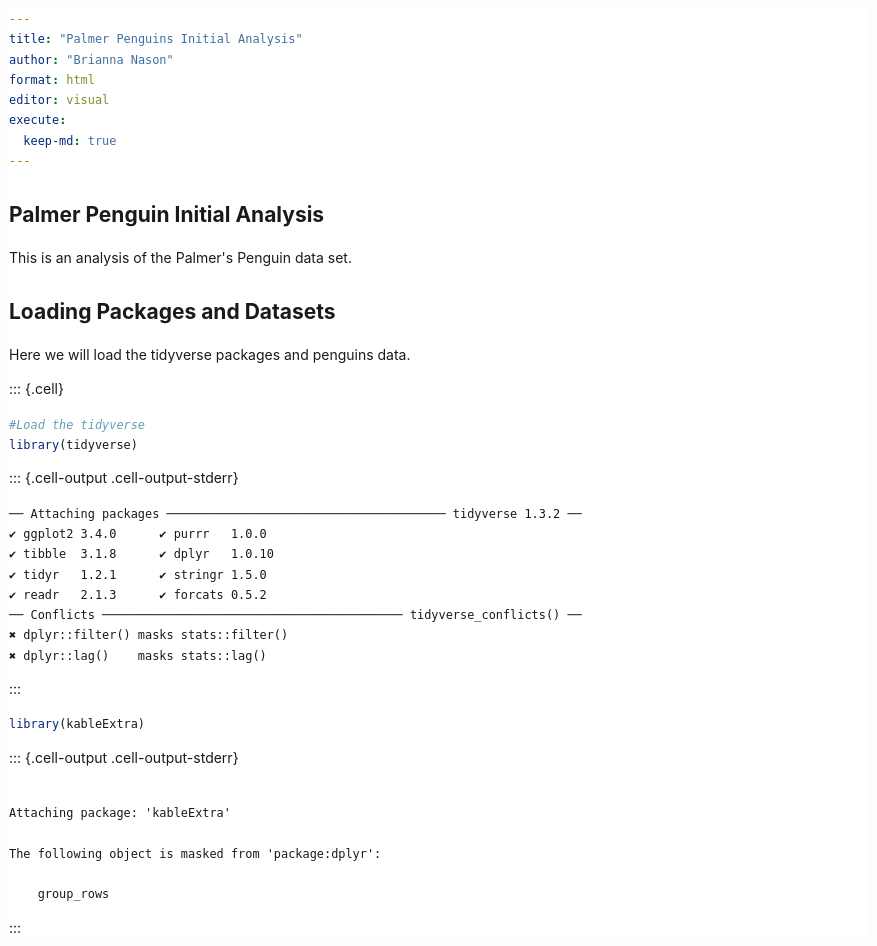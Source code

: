 ```yaml
---
title: "Palmer Penguins Initial Analysis"
author: "Brianna Nason"
format: html
editor: visual
execute: 
  keep-md: true
---
```




## Palmer Penguin Initial Analysis

This is an analysis of the Palmer's Penguin data set.

## Loading Packages and Datasets

Here we will load the tidyverse packages and penguins data.


::: {.cell}

```{.r .cell-code}
#Load the tidyverse
library(tidyverse)
```

::: {.cell-output .cell-output-stderr}
```
── Attaching packages ─────────────────────────────────────── tidyverse 1.3.2 ──
✔ ggplot2 3.4.0      ✔ purrr   1.0.0 
✔ tibble  3.1.8      ✔ dplyr   1.0.10
✔ tidyr   1.2.1      ✔ stringr 1.5.0 
✔ readr   2.1.3      ✔ forcats 0.5.2 
── Conflicts ────────────────────────────────────────── tidyverse_conflicts() ──
✖ dplyr::filter() masks stats::filter()
✖ dplyr::lag()    masks stats::lag()
```
:::

```{.r .cell-code}
library(kableExtra)
```

::: {.cell-output .cell-output-stderr}
```

Attaching package: 'kableExtra'

The following object is masked from 'package:dplyr':

    group_rows
```
:::
